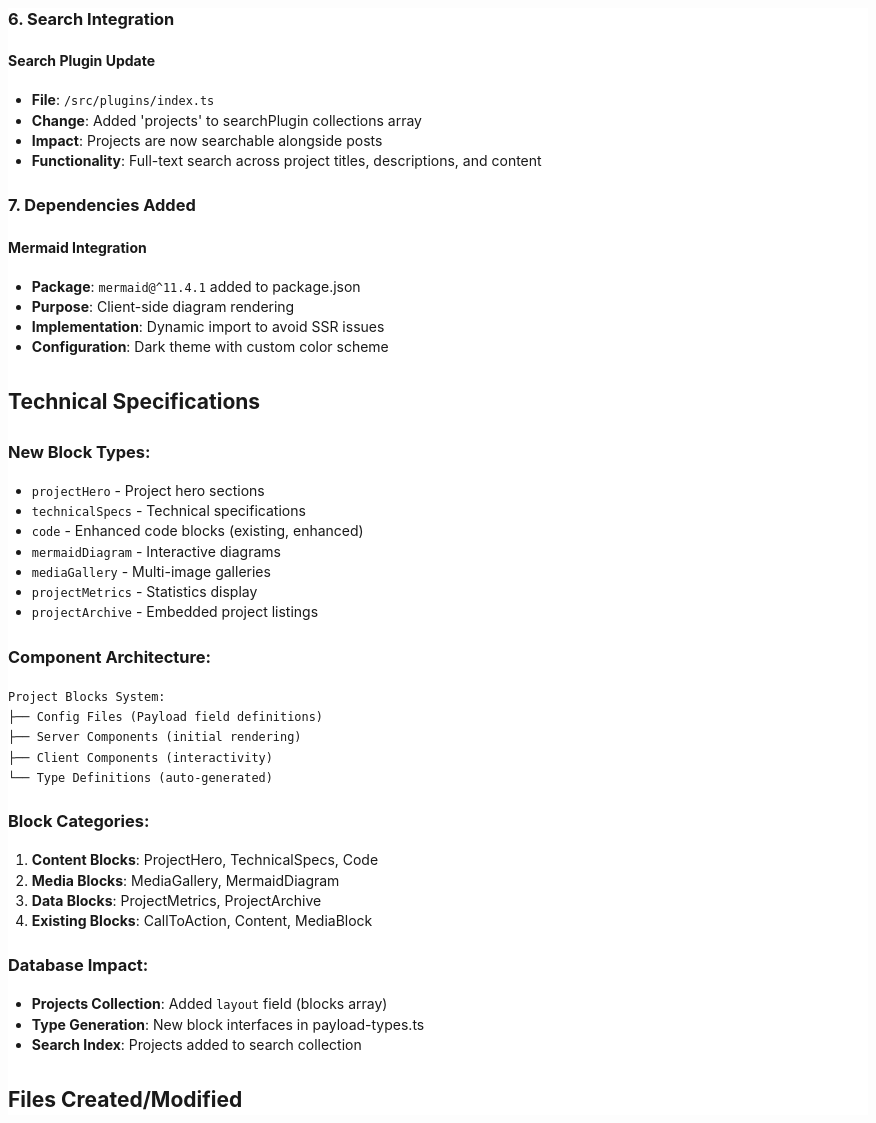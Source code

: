 ### 6. Search Integration

#### Search Plugin Update
- **File**: `/src/plugins/index.ts`
- **Change**: Added 'projects' to searchPlugin collections array
- **Impact**: Projects are now searchable alongside posts
- **Functionality**: Full-text search across project titles, descriptions, and content

### 7. Dependencies Added

#### Mermaid Integration
- **Package**: `mermaid@^11.4.1` added to package.json
- **Purpose**: Client-side diagram rendering
- **Implementation**: Dynamic import to avoid SSR issues
- **Configuration**: Dark theme with custom color scheme

## Technical Specifications

### New Block Types:
- `projectHero` - Project hero sections
- `technicalSpecs` - Technical specifications
- `code` - Enhanced code blocks (existing, enhanced)
- `mermaidDiagram` - Interactive diagrams
- `mediaGallery` - Multi-image galleries
- `projectMetrics` - Statistics display
- `projectArchive` - Embedded project listings

### Component Architecture:
```
Project Blocks System:
├── Config Files (Payload field definitions)
├── Server Components (initial rendering)
├── Client Components (interactivity)
└── Type Definitions (auto-generated)
```

### Block Categories:
1. **Content Blocks**: ProjectHero, TechnicalSpecs, Code
2. **Media Blocks**: MediaGallery, MermaidDiagram
3. **Data Blocks**: ProjectMetrics, ProjectArchive
4. **Existing Blocks**: CallToAction, Content, MediaBlock

### Database Impact:
- **Projects Collection**: Added `layout` field (blocks array)
- **Type Generation**: New block interfaces in payload-types.ts
- **Search Index**: Projects added to search collection

## Files Created/Modified
